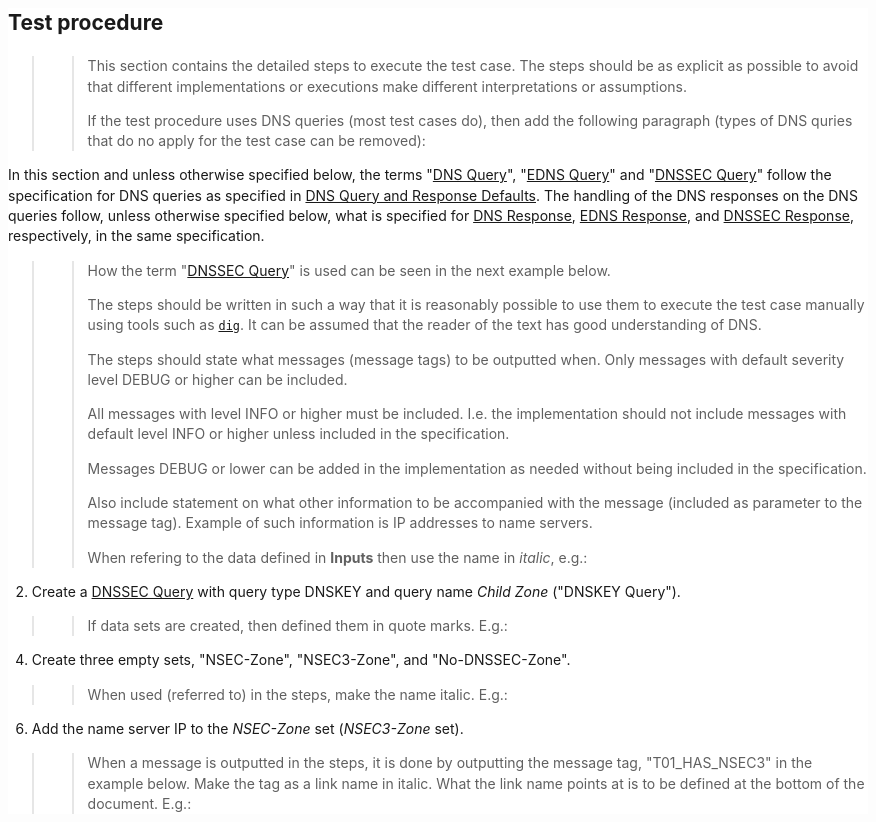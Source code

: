 ## Test procedure

> > This section contains the detailed steps to execute the test case. The steps
> > should be as explicit as possible to avoid that different implementations or
> > executions make different interpretations or assumptions.
> >
> > If the test procedure uses DNS queries (most test cases do), then add the
> > following paragraph (types of DNS quries that do no apply for the test case
> > can be removed):

In this section and unless otherwise specified below, the terms "[DNS Query]",
"[EDNS Query]" and "[DNSSEC Query]" follow the specification for DNS queries
as specified in [DNS Query and Response Defaults]. The handling of the DNS
responses on the DNS queries follow, unless otherwise specified below, what is
specified for [DNS Response], [EDNS Response], and [DNSSEC Response],
respectively, in the same specification.

> > How the term "[DNSSEC Query]" is used can be seen in the next example below.
> >
> > The steps should be written in such a way that it is reasonably possible to
> > use them to execute the test case manually using tools such as [`dig`][dig].
> > It can be assumed that the reader of the text has good understanding of DNS.
> >
> > The steps should state what messages (message tags) to be outputted when.
> > Only messages with default severity level DEBUG or higher can be included.
> >
> > All messages with level INFO or higher must be included. I.e. the
> > implementation should not include messages with default level INFO or higher
> > unless included in the specification.
> >
> > Messages DEBUG or lower can be added in the implementation as needed without
> > being included in the specification.
> >
> > Also include statement on what other information to be accompanied
> > with the message (included as parameter to the message tag). Example of such
> > information is IP addresses to name servers.
> >
> > When refering to the data defined in **Inputs** then use the name in
> > *italic*, e.g.:

2. Create a [DNSSEC Query] with query type DNSKEY and query name *Child Zone*
   ("DNSKEY Query").

> > If data sets are created, then defined them in quote marks. E.g.:

4. Create three empty sets, "NSEC-Zone", "NSEC3-Zone", and
   "No-DNSSEC-Zone".

> > When used (referred to) in the steps, make the name italic. E.g.:

6. Add the name server IP to the *NSEC-Zone* set (*NSEC3-Zone*
         set).

> > When a message is outputted in the steps, it is done by outputting
> > the message tag, "T01_HAS_NSEC3" in the example below. Make the tag as a link
> > name in italic. What the link name points at is to be defined at the bottom
> > of the document. E.g.:


[T01_ALGO_NOT_SUPPORTED_BY_ZM]:         #summary
[T01_HAS_NSEC]:                         #summary
[T01_HAS_NSEC3]:                        #summary
[T01_INCONSISTENT_DNSSEC]:              #summary
[Message Tag Specification]:            MessageTagSpecification.md
[Test Case Identifier Specification]:   TestCaseIdentifierSpecification.md
[Severity Level Definitions]:                                     ../../../../public/specifications/tests/SeverityLevelDefinitions.md
[DEBUG]:                                                          ../../../../public/specifications/tests/SeverityLevelDefinitions.md#notice
[INFO]:                                                           ../../../../public/specifications/tests/SeverityLevelDefinitions.md#info
[NOTICE]:                                                         ../../../../public/specifications/tests/SeverityLevelDefinitions.md#notice
[WARNING]:                                                        ../../../../public/specifications/tests/SeverityLevelDefinitions.md#warning
[ERROR]:                                                          ../../../../public/specifications/tests/SeverityLevelDefinitions.md#error
[CRITICAL]:                                                       ../../../../public/specifications/tests/SeverityLevelDefinitions.md#critical
[Connectivity01]:                                                 ../../../../public/specifications/tests/Connectivity-TP/connectivity01.md
[Argument list]:                                                  ../../../../public/specifications/tests/ArgumentsForTestCaseMessages.md
[DNS Query and Response Defaults]:                                ../../../../public/specifications/tests/DNSQueryAndResponseDefaults.md
[DNS Query]:                                                      ../../../../public/specifications/tests/DNSQueryAndResponseDefaults.md#default-setting-in-dns-query
[DNS Response]:                                                   ../../../../public/specifications/tests/DNSQueryAndResponseDefaults.md#default-handling-of-a-dns-response
[DNSSEC Query]:                                                   ../../../../public/specifications/tests/DNSQueryAndResponseDefaults.md#default-setting-in-dnssec-query
[DNSSEC Response]:                                                ../../../../public/specifications/tests/DNSQueryAndResponseDefaults.md#default-handling-of-a-dnssec-response
[EDNS Query]:                                                     ../../../../public/specifications/tests/DNSQueryAndResponseDefaults.md#default-setting-in-edns-query
[EDNS Response]:                                                  ../../../../public/specifications/tests/DNSQueryAndResponseDefaults.md#default-handling-of-an-edns-response
[Methods]:                                                        ../../../../public/specifications/tests/Methods.md
[MethodsV2]:                                                      ../../../../public/specifications/tests/MethodsV2.md
[Undelegated test]:                                               ../../../../public/specifications/test-types/undelegated-test.md
[Requirements and normalization of domain names in input]:        ../../../../public/specifications/tests/RequirementsAndNormalizationOfDomainNames.md
[Zonemaster-Engine profile]:                                      ../../../../public/configuration/profiles.md
[Dig]:                                                            https://en.wikipedia.org/wiki/Dig_(command)
[RCODE Name]:                                                     https://www.iana.org/assignments/dns-parameters/dns-parameters.xhtml#dns-parameters-6
[RFC 4035#section-3.1.3]:                                         https://datatracker.ietf.org/doc/html/rfc4035#section-3.1.3
[RFC 8499#page-25]:                                               https://datatracker.ietf.org/doc/html/rfc8499#page-25
[RFC 8499#page-24]:                                               https://datatracker.ietf.org/doc/html/rfc8499#page-24